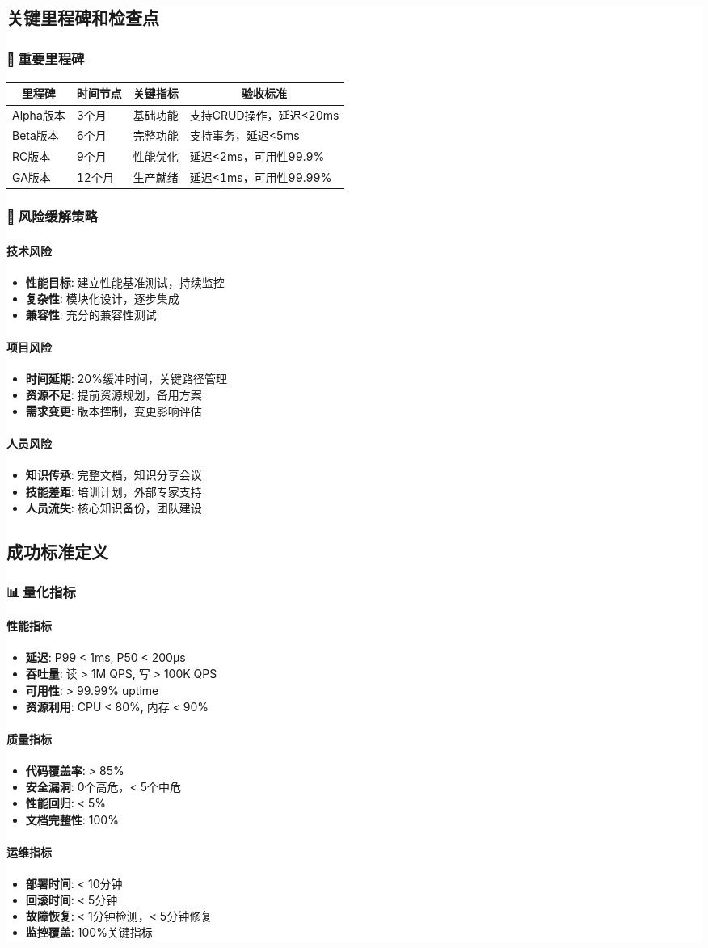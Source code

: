 ## 关键里程碑和检查点

### 🏁 重要里程碑

| 里程碑 | 时间节点 | 关键指标 | 验收标准 |
|--------|----------|----------|----------|
| Alpha版本 | 3个月 | 基础功能 | 支持CRUD操作，延迟<20ms |
| Beta版本 | 6个月 | 完整功能 | 支持事务，延迟<5ms |
| RC版本 | 9个月 | 性能优化 | 延迟<2ms，可用性99.9% |
| GA版本 | 12个月 | 生产就绪 | 延迟<1ms，可用性99.99% |

### 🔄 风险缓解策略

#### 技术风险
- **性能目标**: 建立性能基准测试，持续监控
- **复杂性**: 模块化设计，逐步集成
- **兼容性**: 充分的兼容性测试

#### 项目风险  
- **时间延期**: 20%缓冲时间，关键路径管理
- **资源不足**: 提前资源规划，备用方案
- **需求变更**: 版本控制，变更影响评估

#### 人员风险
- **知识传承**: 完整文档，知识分享会议
- **技能差距**: 培训计划，外部专家支持
- **人员流失**: 核心知识备份，团队建设

## 成功标准定义

### 📊 量化指标

#### 性能指标
- **延迟**: P99 < 1ms, P50 < 200μs
- **吞吐量**: 读 > 1M QPS, 写 > 100K QPS  
- **可用性**: > 99.99% uptime
- **资源利用**: CPU < 80%, 内存 < 90%

#### 质量指标
- **代码覆盖率**: > 85%
- **安全漏洞**: 0个高危，< 5个中危
- **性能回归**: < 5%
- **文档完整性**: 100%

#### 运维指标
- **部署时间**: < 10分钟
- **回滚时间**: < 5分钟
- **故障恢复**: < 1分钟检测，< 5分钟修复
- **监控覆盖**: 100%关键指标
